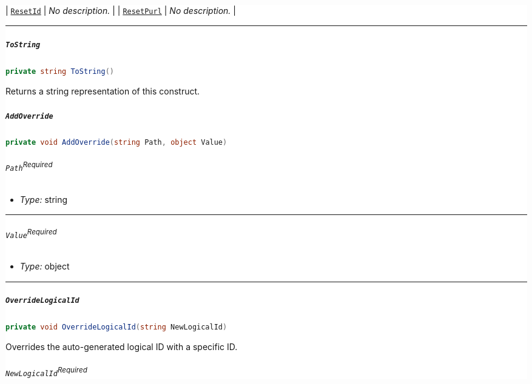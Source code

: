 | <code><a href="#rhizo-co-terraform-provider-oci.dataOciAdmRemediationRunApplicationDependencyRecommendations.DataOciAdmRemediationRunApplicationDependencyRecommendations.resetId">ResetId</a></code> | *No description.* |
| <code><a href="#rhizo-co-terraform-provider-oci.dataOciAdmRemediationRunApplicationDependencyRecommendations.DataOciAdmRemediationRunApplicationDependencyRecommendations.resetPurl">ResetPurl</a></code> | *No description.* |

---

##### `ToString` <a name="ToString" id="rhizo-co-terraform-provider-oci.dataOciAdmRemediationRunApplicationDependencyRecommendations.DataOciAdmRemediationRunApplicationDependencyRecommendations.toString"></a>

```csharp
private string ToString()
```

Returns a string representation of this construct.

##### `AddOverride` <a name="AddOverride" id="rhizo-co-terraform-provider-oci.dataOciAdmRemediationRunApplicationDependencyRecommendations.DataOciAdmRemediationRunApplicationDependencyRecommendations.addOverride"></a>

```csharp
private void AddOverride(string Path, object Value)
```

###### `Path`<sup>Required</sup> <a name="Path" id="rhizo-co-terraform-provider-oci.dataOciAdmRemediationRunApplicationDependencyRecommendations.DataOciAdmRemediationRunApplicationDependencyRecommendations.addOverride.parameter.path"></a>

- *Type:* string

---

###### `Value`<sup>Required</sup> <a name="Value" id="rhizo-co-terraform-provider-oci.dataOciAdmRemediationRunApplicationDependencyRecommendations.DataOciAdmRemediationRunApplicationDependencyRecommendations.addOverride.parameter.value"></a>

- *Type:* object

---

##### `OverrideLogicalId` <a name="OverrideLogicalId" id="rhizo-co-terraform-provider-oci.dataOciAdmRemediationRunApplicationDependencyRecommendations.DataOciAdmRemediationRunApplicationDependencyRecommendations.overrideLogicalId"></a>

```csharp
private void OverrideLogicalId(string NewLogicalId)
```

Overrides the auto-generated logical ID with a specific ID.

###### `NewLogicalId`<sup>Required</sup> <a name="NewLogicalId" id="rhizo-co-terraform-provider-oci.dataOciAdmRemediationRunApplicationDependencyRecommendations.DataOciAdmRemediationRunApplicationDependencyRecommendations.overrideLogicalId.parameter.newLogicalId"></a>
